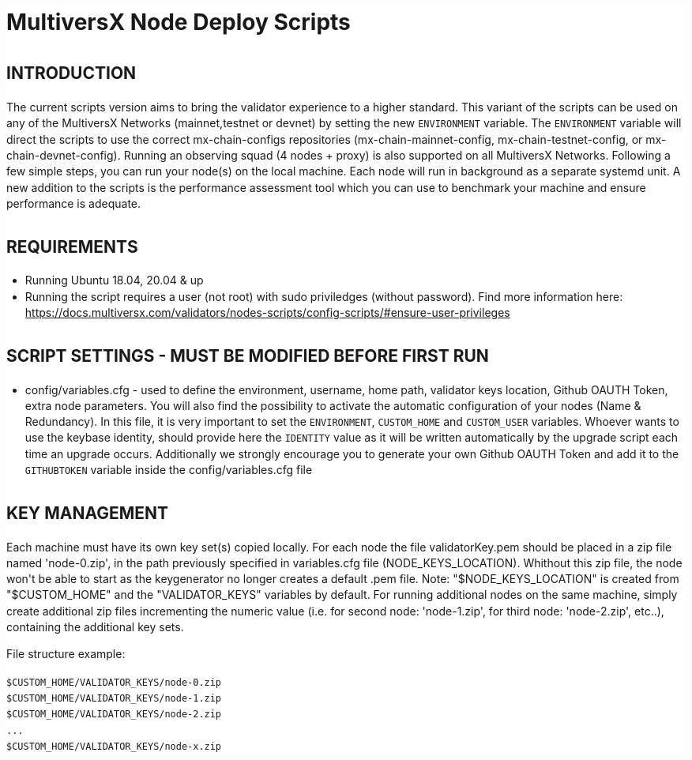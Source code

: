 # MultiversX Node Deploy Scripts

## INTRODUCTION

The current scripts version aims to bring the validator experience to a higher standard.
This variant of the scripts can be used on any of the MultiversX Networks (mainnet,testnet or devnet) by setting the new `ENVIRONMENT` variable.
The `ENVIRONMENT` variable will direct the scripts to use the correct mx-chain-configs repositories (mx-chain-mainnet-config, mx-chain-testnet-config, or mx-chain-devnet-config).
Running an observing squad (4 nodes + proxy) is also supported on all MultiversX Networks.
Following a few simple steps, you can run your node(s) on the local machine.
Each node will run in background as a separate systemd unit.
A new addition to the scripts is the performance assessment tool which you can use to benchmark your machine and ensure performance is adequate.

## REQUIREMENTS

- Running Ubuntu 18.04, 20.04 & up
- Running the script requires a user (not root) with sudo priviledges (without password). Find more information here: <https://docs.multiversx.com/validators/nodes-scripts/config-scripts/#ensure-user-privileges>

## SCRIPT SETTINGS - MUST BE MODIFIED BEFORE FIRST RUN

- config/variables.cfg - used to define the environment, username, home path, validator keys location, Github OAUTH Token, extra node parameters. You will also find the possibility to activate the automatic configuration of your nodes (Name & Redundancy).
In this file, it is very important to set the `ENVIRONMENT`, `CUSTOM_HOME` and `CUSTOM_USER` variables. Whoever wants to use the keybase identity, should provide here the `IDENTITY` value as it will be written automatically by the upgrade script each time an upgrade occurs.
Additionally we strongly encourage you to generate your own Github OAUTH Token and add it to the `GITHUBTOKEN` variable inside the config/variables.cfg file

## KEY MANAGEMENT

Each machine must have its own key set(s) copied locally.
For each node the file validatorKey.pem should be placed in a zip file named 'node-0.zip', in the path previously specified in variables.cfg file (NODE_KEYS_LOCATION). Whithout this zip file, the node won't be able to start as the keygenerator no longer creates a default .pem file.
Note: "$NODE_KEYS_LOCATION" is created from "$CUSTOM_HOME" and the "VALIDATOR_KEYS" variables by default.
For running additional nodes on the same machine, simply create additional zip files incrementing the numeric value (i.e. for second node: 'node-1.zip', for third node: 'node-2.zip', etc..), containing the additional key sets.

File structure example:

    $CUSTOM_HOME/VALIDATOR_KEYS/node-0.zip
    $CUSTOM_HOME/VALIDATOR_KEYS/node-1.zip
    $CUSTOM_HOME/VALIDATOR_KEYS/node-2.zip
    ...
    $CUSTOM_HOME/VALIDATOR_KEYS/node-x.zip
